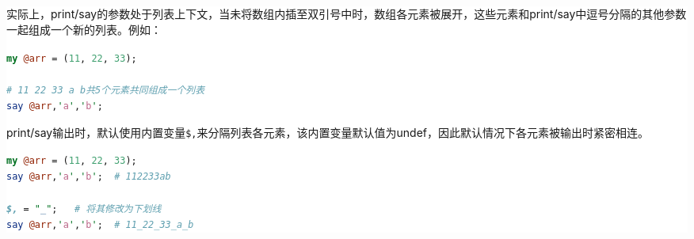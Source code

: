 实际上，print/say的参数处于列表上下文，当未将数组内插至双引号中时，数组各元素被展开，这些元素和print/say中逗号分隔的其他参数一起组成一个新的列表。例如：
```perl
my @arr = (11, 22, 33);

# 11 22 33 a b共5个元素共同组成一个列表
say @arr,'a','b'; 
```

print/say输出时，默认使用内置变量`$,`来分隔列表各元素，该内置变量默认值为undef，因此默认情况下各元素被输出时紧密相连。
```perl
my @arr = (11, 22, 33);
say @arr,'a','b';  # 112233ab

$, = "_";   # 将其修改为下划线
say @arr,'a','b';  # 11_22_33_a_b
```
